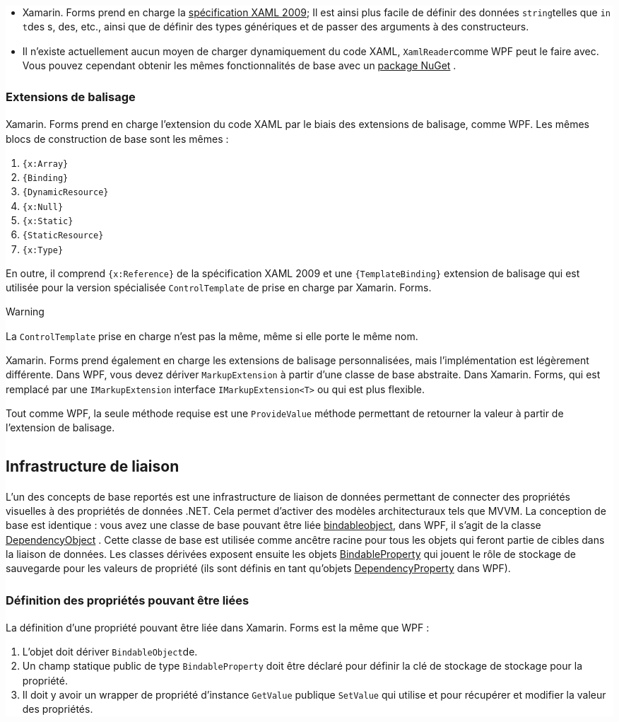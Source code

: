 - Xamarin. Forms prend en charge la [spécification XAML 2009](/dotnet/framework/xaml-services/xaml-2009-language-features/); Il est ainsi plus facile de définir des données `string`telles que `int`des s, des, etc., ainsi que de définir des types génériques et de passer des arguments à des constructeurs.

- Il n’existe actuellement aucun moyen de charger dynamiquement du code XAML, `XamlReader`comme WPF peut le faire avec. Vous pouvez cependant obtenir les mêmes fonctionnalités de base avec un [package NuGet](https://www.nuget.org/packages/Xamarin.Forms.Dynamic/) .

### <a name="markup-extensions"></a>Extensions de balisage

Xamarin. Forms prend en charge l’extension du code XAML par le biais des extensions de balisage, comme WPF. Les mêmes blocs de construction de base sont les mêmes :

1. `{x:Array}`
2. `{Binding}`
3. `{DynamicResource}`
4. `{x:Null}`
5. `{x:Static}`
6. `{StaticResource}`
7. `{x:Type}`

En outre, il comprend `{x:Reference}` de la spécification XAML 2009 et une `{TemplateBinding}` extension de balisage qui est utilisée pour la version spécialisée `ControlTemplate` de prise en charge par Xamarin. Forms.

> [!WARNING]
> La `ControlTemplate` prise en charge n’est pas la même, même si elle porte le même nom.

Xamarin. Forms prend également en charge les extensions de balisage personnalisées, mais l’implémentation est légèrement différente. Dans WPF, vous devez dériver `MarkupExtension` à partir d’une classe de base abstraite. Dans Xamarin. Forms, qui est remplacé par une `IMarkupExtension` interface `IMarkupExtension<T>` ou qui est plus flexible.

Tout comme WPF, la seule méthode requise est une `ProvideValue` méthode permettant de retourner la valeur à partir de l’extension de balisage.

## <a name="binding-infrastructure"></a>Infrastructure de liaison

L’un des concepts de base reportés est une infrastructure de liaison de données permettant de connecter des propriétés visuelles à des propriétés de données .NET. Cela permet d’activer des modèles architecturaux tels que MVVM. La conception de base est identique : vous avez une classe de base pouvant être liée [bindableobject](xref:Xamarin.Forms.BindableObject), dans WPF, il s’agit de la classe [DependencyObject](xref:System.Windows.DependencyObject) . Cette classe de base est utilisée comme ancêtre racine pour tous les objets qui feront partie de cibles dans la liaison de données. Les classes dérivées exposent ensuite les objets [BindableProperty](xref:Xamarin.Forms.BindableProperty) qui jouent le rôle de stockage de sauvegarde pour les valeurs de propriété (ils sont définis en tant qu’objets [DependencyProperty](xref:System.Windows.DependencyProperty) dans WPF).

### <a name="defining-bindable-properties"></a>Définition des propriétés pouvant être liées

La définition d’une propriété pouvant être liée dans Xamarin. Forms est la même que WPF :
1. L’objet doit dériver `BindableObject`de.
2. Un champ statique public de type `BindableProperty` doit être déclaré pour définir la clé de stockage de stockage pour la propriété.
3. Il doit y avoir un wrapper de propriété d’instance `GetValue` publique `SetValue` qui utilise et pour récupérer et modifier la valeur des propriétés.
